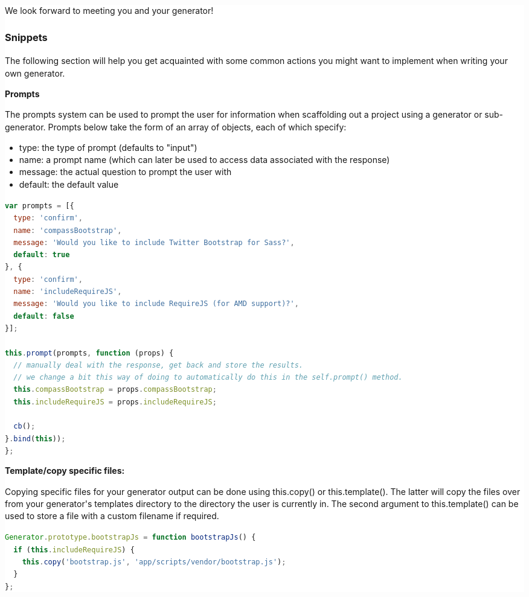 We look forward to meeting you and your generator!


<h3 id="snippets">Snippets</h3>

The following section will help you get acquainted with some common actions you 
might want to implement when writing your own generator.

**Prompts**

The prompts system can be used to prompt the user for information when 
scaffolding out a project using a generator or sub-generator. Prompts below take 
the form of an array of objects, each of which specify:

* type: the type of prompt (defaults to "input")
* name: a prompt name (which can later be used to access data associated with 
  the response)
* message: the actual question to prompt the user with
* default: the default value

```javascript
var prompts = [{
  type: 'confirm',
  name: 'compassBootstrap',
  message: 'Would you like to include Twitter Bootstrap for Sass?',
  default: true
}, {
  type: 'confirm',
  name: 'includeRequireJS',
  message: 'Would you like to include RequireJS (for AMD support)?',
  default: false
}];

this.prompt(prompts, function (props) {
  // manually deal with the response, get back and store the results.
  // we change a bit this way of doing to automatically do this in the self.prompt() method.
  this.compassBootstrap = props.compassBootstrap;
  this.includeRequireJS = props.includeRequireJS;

  cb();
}.bind(this));
};
```

**Template/copy specific files:**

Copying specific files for your generator output can be done using this.copy() 
or this.template(). The latter will copy the files over from your generator's 
templates directory to the directory the user is currently in. The second 
argument to this.template() can be used to store a file with a custom filename 
if required.

```javascript
Generator.prototype.bootstrapJs = function bootstrapJs() {
  if (this.includeRequireJS) {
    this.copy('bootstrap.js', 'app/scripts/vendor/bootstrap.js');
  }
};
```
